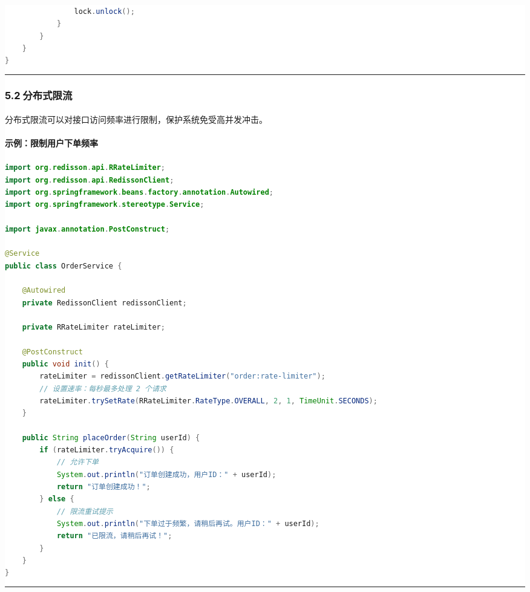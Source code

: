 ```java
                lock.unlock();
            }
        }
    }
}
```

---

### 5.2 分布式限流

分布式限流可以对接口访问频率进行限制，保护系统免受高并发冲击。

#### 示例：限制用户下单频率

```java
import org.redisson.api.RRateLimiter;
import org.redisson.api.RedissonClient;
import org.springframework.beans.factory.annotation.Autowired;
import org.springframework.stereotype.Service;

import javax.annotation.PostConstruct;

@Service
public class OrderService {

    @Autowired
    private RedissonClient redissonClient;

    private RRateLimiter rateLimiter;

    @PostConstruct
    public void init() {
        rateLimiter = redissonClient.getRateLimiter("order:rate-limiter");
        // 设置速率：每秒最多处理 2 个请求
        rateLimiter.trySetRate(RRateLimiter.RateType.OVERALL, 2, 1, TimeUnit.SECONDS);
    }

    public String placeOrder(String userId) {
        if (rateLimiter.tryAcquire()) {
            // 允许下单
            System.out.println("订单创建成功，用户ID：" + userId);
            return "订单创建成功！";
        } else {
            // 限流重试提示
            System.out.println("下单过于频繁，请稍后再试。用户ID：" + userId);
            return "已限流，请稍后再试！";
        }
    }
}
```

---